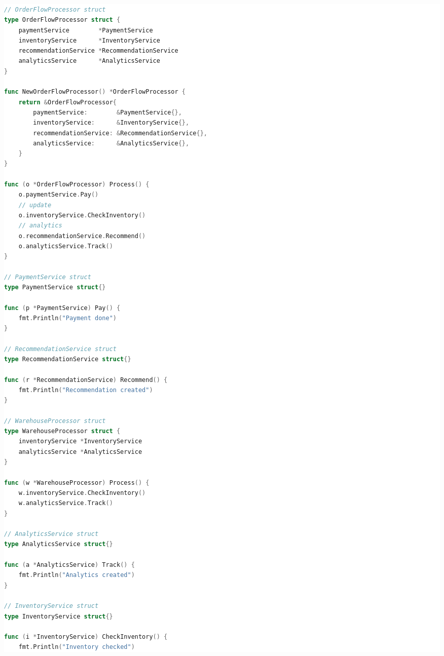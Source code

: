 ```go
// OrderFlowProcessor struct
type OrderFlowProcessor struct {
	paymentService        *PaymentService
	inventoryService      *InventoryService
	recommendationService *RecommendationService
	analyticsService      *AnalyticsService
}

func NewOrderFlowProcessor() *OrderFlowProcessor {
	return &OrderFlowProcessor{
		paymentService:        &PaymentService{},
		inventoryService:      &InventoryService{},
		recommendationService: &RecommendationService{},
		analyticsService:      &AnalyticsService{},
	}
}

func (o *OrderFlowProcessor) Process() {
	o.paymentService.Pay()
	// update
	o.inventoryService.CheckInventory()
	// analytics
	o.recommendationService.Recommend()
	o.analyticsService.Track()
}

// PaymentService struct
type PaymentService struct{}

func (p *PaymentService) Pay() {
	fmt.Println("Payment done")
}

// RecommendationService struct
type RecommendationService struct{}

func (r *RecommendationService) Recommend() {
	fmt.Println("Recommendation created")
}

// WarehouseProcessor struct
type WarehouseProcessor struct {
	inventoryService *InventoryService
	analyticsService *AnalyticsService
}

func (w *WarehouseProcessor) Process() {
	w.inventoryService.CheckInventory()
	w.analyticsService.Track()
}

// AnalyticsService struct
type AnalyticsService struct{}

func (a *AnalyticsService) Track() {
	fmt.Println("Analytics created")
}

// InventoryService struct
type InventoryService struct{}

func (i *InventoryService) CheckInventory() {
	fmt.Println("Inventory checked")
```